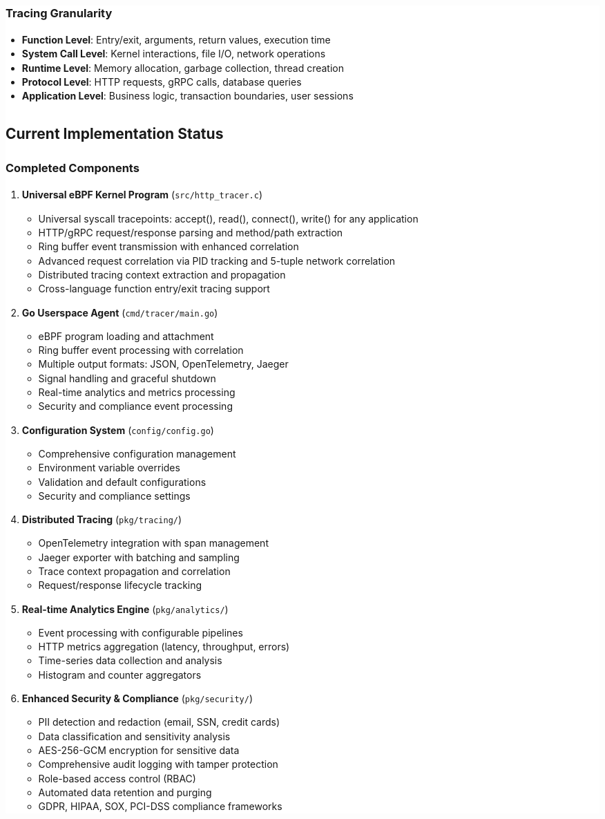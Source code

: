 ### Tracing Granularity
- **Function Level**: Entry/exit, arguments, return values, execution time
- **System Call Level**: Kernel interactions, file I/O, network operations
- **Runtime Level**: Memory allocation, garbage collection, thread creation
- **Protocol Level**: HTTP requests, gRPC calls, database queries
- **Application Level**: Business logic, transaction boundaries, user sessions

## Current Implementation Status

### Completed Components
1. **Universal eBPF Kernel Program** (`src/http_tracer.c`)
   - Universal syscall tracepoints: accept(), read(), connect(), write() for any application
   - HTTP/gRPC request/response parsing and method/path extraction
   - Ring buffer event transmission with enhanced correlation
   - Advanced request correlation via PID tracking and 5-tuple network correlation
   - Distributed tracing context extraction and propagation
   - Cross-language function entry/exit tracing support

2. **Go Userspace Agent** (`cmd/tracer/main.go`)
   - eBPF program loading and attachment
   - Ring buffer event processing with correlation
   - Multiple output formats: JSON, OpenTelemetry, Jaeger
   - Signal handling and graceful shutdown
   - Real-time analytics and metrics processing
   - Security and compliance event processing

3. **Configuration System** (`config/config.go`)
   - Comprehensive configuration management
   - Environment variable overrides
   - Validation and default configurations
   - Security and compliance settings

4. **Distributed Tracing** (`pkg/tracing/`)
   - OpenTelemetry integration with span management
   - Jaeger exporter with batching and sampling
   - Trace context propagation and correlation
   - Request/response lifecycle tracking

5. **Real-time Analytics Engine** (`pkg/analytics/`)
   - Event processing with configurable pipelines
   - HTTP metrics aggregation (latency, throughput, errors)
   - Time-series data collection and analysis
   - Histogram and counter aggregators

6. **Enhanced Security & Compliance** (`pkg/security/`)
   - PII detection and redaction (email, SSN, credit cards)
   - Data classification and sensitivity analysis
   - AES-256-GCM encryption for sensitive data
   - Comprehensive audit logging with tamper protection
   - Role-based access control (RBAC)
   - Automated data retention and purging
   - GDPR, HIPAA, SOX, PCI-DSS compliance frameworks
